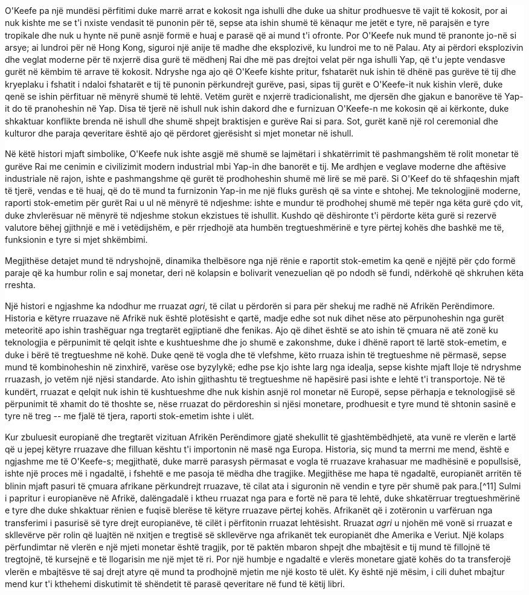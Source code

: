 O'Keefe pa një mundësi përfitimi duke marrë arrat e kokosit nga ishulli dhe duke ua shitur prodhuesve të vajit të kokosit, por ai nuk kishte me se t'i nxiste vendasit të punonin për të, sepse ata ishin shumë të kënaqur me jetët e tyre, në parajsën e tyre tropikale dhe nuk u hynte në punë asnjë formë e huaj e parasë që ai mund t'i ofronte. Por O'Keefe nuk mund të pranonte jo-në si arsye; ai lundroi për në Hong Kong, siguroi një anije të madhe dhe eksplozivë, ku lundroi me to në Palau. Aty ai përdori eksplozivin dhe veglat moderne për të nxjerrë disa gurë të mëdhenj Rai dhe më pas drejtoi velat për nga ishulli Yap, që t'u jepte vendasve gurët në këmbim të arrave të kokosit. Ndryshe nga ajo që O'Keefe kishte pritur, fshatarët nuk ishin të dhënë pas gurëve të tij dhe kryeplaku i fshatit i ndaloi fshatarët e tij të punonin përkundrejt gurëve, pasi, sipas tij gurët e O'Keefe-it nuk kishin vlerë, duke qenë se ishin përfituar në mënyrë shumë të lehtë. Vetëm gurët e nxjerrë tradicionalisht, me djersën dhe gjakun e banorëve të Yap-it do të pranoheshin në Yap. Disa të tjerë në ishull nuk ishin dakord dhe e furnizuan O'Keefe-n me kokosin që ai kërkonte, duke shkaktuar konflikte brenda në ishull dhe shumë shpejt braktisjen e gurëve Rai si para. Sot, gurët kanë një rol ceremonial dhe kulturor dhe paraja qeveritare është ajo që përdoret gjerësisht si mjet monetar në ishull.

Në këtë histori mjaft simbolike, O'Keefe nuk ishte asgjë më shumë se lajmëtari i shkatërrimit të pashmangshëm të rolit monetar të gurëve Rai me cenimin e civilizimit modern industrial mbi Yap-in dhe banorët e tij. Me ardhjen e veglave moderne dhe aftësive industriale në rajon, ishte e pashmangshme që gurët të prodhoheshin shumë më lirë se më parë. Si O'Keef do të shfaqeshin mjaft të tjerë, vendas e të huaj, që do të mund ta furnizonin Yap-in me një fluks gurësh që sa vinte e shtohej. Me teknologjinë moderne, raporti stok-emetim për gurët Rai u ul në mënyrë të ndjeshme: ishte e mundur të prodhohej shumë më tepër nga këta gurë çdo vit, duke zhvlerësuar në mënyrë të ndjeshme stokun ekzistues të ishullit. Kushdo që dëshironte t'i përdorte këta gurë si rezervë valutore bëhej gjithnjë e më i vetëdijshëm, e për rrjedhojë ata humbën tregtueshmërinë e tyre përtej kohës dhe bashkë me të, funksionin e tyre si mjet shkëmbimi.

Megjithëse detajet mund të ndryshojnë, dinamika thelbësore nga një rënie e raportit stok-emetim ka qenë e njëjtë për çdo formë paraje që ka humbur rolin e saj monetar, deri në kolapsin e bolivarit venezuelian që po ndodh së fundi, ndërkohë që shkruhen këta rreshta.

Një histori e ngjashme ka ndodhur me rruazat *agri*, të cilat u përdorën si para për shekuj me radhë në Afrikën Perëndimore. Historia e këtyre rruazave në Afrikë nuk është plotësisht e qartë, madje edhe sot nuk dihet nëse ato përpunoheshin nga gurët meteoritë apo ishin trashëguar nga tregtarët egjiptianë dhe fenikas. Ajo që dihet është se ato ishin të çmuara në atë zonë ku teknologjia e përpunimit të qelqit ishte e kushtueshme dhe jo shumë e zakonshme, duke i dhënë raport të lartë stok-emetim, e duke i bërë të tregtueshme në kohë. Duke qenë të vogla dhe të vlefshme, këto rruaza ishin të tregtueshme në përmasë, sepse mund të kombinoheshin në zinxhirë, varëse ose byzylykë; edhe pse kjo ishte larg nga idealja, sepse kishte mjaft lloje të ndryshme rruazash, jo vetëm një njësi standarde. Ato ishin gjithashtu të tregtueshme në hapësirë pasi ishte e lehtë t'i transportoje. Në të kundërt, rruazat e qelqit nuk ishin të kushtueshme dhe nuk kishin asnjë rol monetar në Europë, sepse përhapja e teknologjisë së përpunimit të xhamit do të thoshte se, nëse rruazat do përdoreshin si njësi monetare, prodhuesit e tyre mund të shtonin sasinë e tyre në treg -- me fjalë të tjera, raporti stok-emetim ishte i ulët.

Kur zbuluesit europianë dhe tregtarët vizituan Afrikën Perëndimore gjatë shekullit të gjashtëmbëdhjetë, ata vunë re vlerën e lartë që u jepej këtyre rruazave dhe filluan kështu t'i importonin në masë nga Europa. Historia, siç mund ta merrni me mend, është e ngjashme me të O'Keefe-s; megjithatë, duke marrë parasysh përmasat e vogla të rruazave krahasuar me madhësinë e popullsisë, ishte një proces më i ngadaltë, i fshehtë e me pasoja të mëdha dhe tragjike. Megjithëse me hapa të ngadaltë, europianët arritën të blinin mjaft pasuri të çmuara afrikane përkundrejt rruazave, të cilat ata i siguronin në vendin e tyre për shumë pak para.[^11] Sulmi i papritur i europianëve në Afrikë, dalëngadalë i ktheu rruazat nga para e fortë në para të lehtë, duke shkatërruar tregtueshmërinë e tyre dhe duke shkaktuar rënien e fuqisë blerëse të këtyre rruazave përtej kohës. Afrikanët që i zotëronin u varfëruan nga transferimi i pasurisë së tyre drejt europianëve, të cilët i përfitonin rruazat lehtësisht. Rruazat *agri* u njohën më vonë si rruazat e skllevërve për rolin që luajtën në nxitjen e tregtisë së skllevërve nga afrikanët tek europianët dhe Amerika e Veriut. Një kolaps përfundimtar në vlerën e një mjeti monetar është tragjik, por të paktën mbaron shpejt dhe mbajtësit e tij mund të fillojnë të tregtojnë, të kursejnë e të llogarisin me një mjet të ri. Por një humbje e ngadaltë e vlerës monetare gjatë kohës do ta transferojë vlerën e mbajtësve të saj drejt atyre që mund ta prodhojnë mjetin me një kosto të ulët. Ky është një mësim, i cili duhet mbajtur mend kur t'i kthehemi diskutimit të shëndetit të parasë qeveritare në fund të këtij libri.

